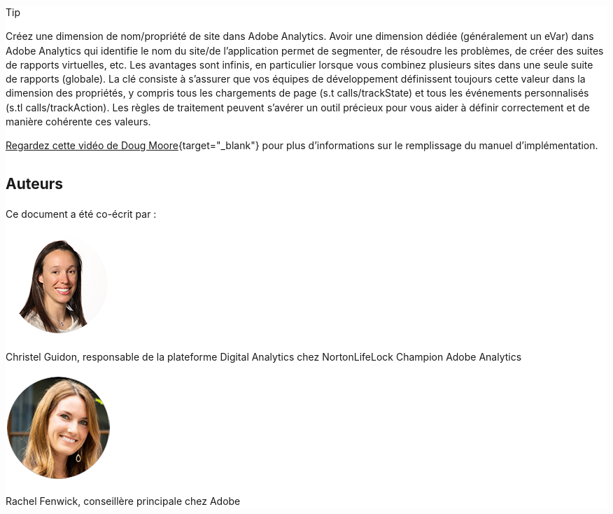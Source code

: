 >[!TIP]
>
>Créez une dimension de nom/propriété de site dans Adobe Analytics. Avoir une dimension dédiée (généralement un eVar) dans Adobe Analytics qui identifie le nom du site/de l’application permet de segmenter, de résoudre les problèmes, de créer des suites de rapports virtuelles, etc. Les avantages sont infinis, en particulier lorsque vous combinez plusieurs sites dans une seule suite de rapports (globale). La clé consiste à s’assurer que vos équipes de développement définissent toujours cette valeur dans la dimension des propriétés, y compris tous les chargements de page (s.t calls/trackState) et tous les événements personnalisés (s.tl calls/trackAction). Les règles de traitement peuvent s’avérer un outil précieux pour vous aider à définir correctement et de manière cohérente ces valeurs.

[Regardez cette vidéo de Doug Moore](https://experienceleague.adobe.com/docs/analytics-learn/tutorials/implementation/implementation-basics/creating-a-business-requirements-document.html){target=&quot;_blank&quot;} pour plus d’informations sur le remplissage du manuel d’implémentation.

## Auteurs

Ce document a été co-écrit par :

![Christel Guidon](assets/Christel-Headshot-150.png)

Christel Guidon, responsable de la plateforme Digital Analytics chez NortonLifeLock Champion Adobe Analytics

![Rachel Fenwick](assets/Rachel-Fenwick-150.png)

Rachel Fenwick, conseillère principale chez Adobe
